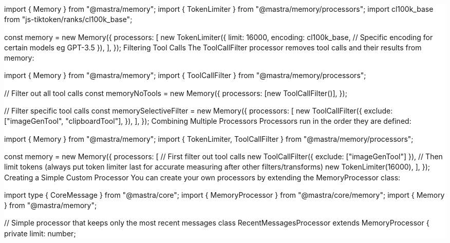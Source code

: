 import { Memory } from "@mastra/memory";
import { TokenLimiter } from "@mastra/memory/processors";
import cl100k_base from "js-tiktoken/ranks/cl100k_base";
 
const memory = new Memory({
  processors: [
    new TokenLimiter({
      limit: 16000,
      encoding: cl100k_base, // Specific encoding for certain models eg GPT-3.5
    }),
  ],
});
Filtering Tool Calls
The ToolCallFilter processor removes tool calls and their results from memory:

import { Memory } from "@mastra/memory";
import { ToolCallFilter } from "@mastra/memory/processors";
 
// Filter out all tool calls
const memoryNoTools = new Memory({
  processors: [new ToolCallFilter()],
});
 
// Filter specific tool calls
const memorySelectiveFilter = new Memory({
  processors: [
    new ToolCallFilter({
      exclude: ["imageGenTool", "clipboardTool"],
    }),
  ],
});
Combining Multiple Processors
Processors run in the order they are defined:

import { Memory } from "@mastra/memory";
import { TokenLimiter, ToolCallFilter } from "@mastra/memory/processors";
 
const memory = new Memory({
  processors: [
    // First filter out tool calls
    new ToolCallFilter({ exclude: ["imageGenTool"] }),
    // Then limit tokens (always put token limiter last for accurate measuring after other filters/transforms)
    new TokenLimiter(16000),
  ],
});
Creating a Simple Custom Processor
You can create your own processors by extending the MemoryProcessor class:

import type { CoreMessage } from "@mastra/core";
import { MemoryProcessor } from "@mastra/core/memory";
import { Memory } from "@mastra/memory";
 
// Simple processor that keeps only the most recent messages
class RecentMessagesProcessor extends MemoryProcessor {
  private limit: number;
 
